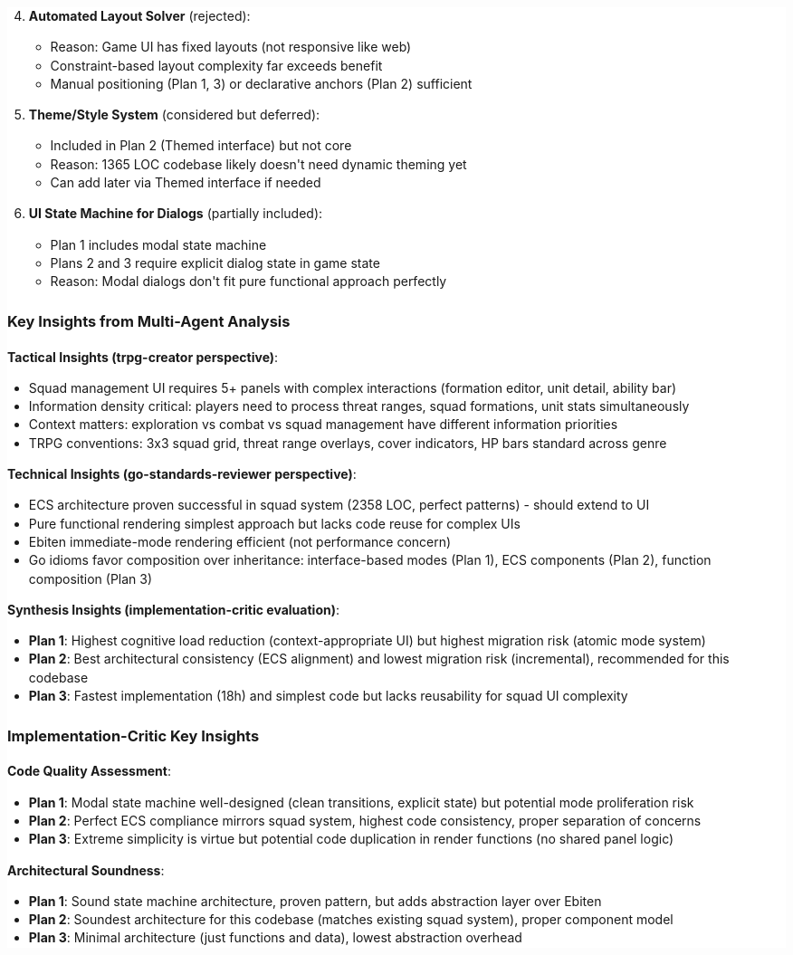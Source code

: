 4. **Automated Layout Solver** (rejected):
   - Reason: Game UI has fixed layouts (not responsive like web)
   - Constraint-based layout complexity far exceeds benefit
   - Manual positioning (Plan 1, 3) or declarative anchors (Plan 2) sufficient

5. **Theme/Style System** (considered but deferred):
   - Included in Plan 2 (Themed interface) but not core
   - Reason: 1365 LOC codebase likely doesn't need dynamic theming yet
   - Can add later via Themed interface if needed

6. **UI State Machine for Dialogs** (partially included):
   - Plan 1 includes modal state machine
   - Plans 2 and 3 require explicit dialog state in game state
   - Reason: Modal dialogs don't fit pure functional approach perfectly

### Key Insights from Multi-Agent Analysis

**Tactical Insights (trpg-creator perspective)**:
- Squad management UI requires 5+ panels with complex interactions (formation editor, unit detail, ability bar)
- Information density critical: players need to process threat ranges, squad formations, unit stats simultaneously
- Context matters: exploration vs combat vs squad management have different information priorities
- TRPG conventions: 3x3 squad grid, threat range overlays, cover indicators, HP bars standard across genre

**Technical Insights (go-standards-reviewer perspective)**:
- ECS architecture proven successful in squad system (2358 LOC, perfect patterns) - should extend to UI
- Pure functional rendering simplest approach but lacks code reuse for complex UIs
- Ebiten immediate-mode rendering efficient (not performance concern)
- Go idioms favor composition over inheritance: interface-based modes (Plan 1), ECS components (Plan 2), function composition (Plan 3)

**Synthesis Insights (implementation-critic evaluation)**:
- **Plan 1**: Highest cognitive load reduction (context-appropriate UI) but highest migration risk (atomic mode system)
- **Plan 2**: Best architectural consistency (ECS alignment) and lowest migration risk (incremental), recommended for this codebase
- **Plan 3**: Fastest implementation (18h) and simplest code but lacks reusability for squad UI complexity

### Implementation-Critic Key Insights

**Code Quality Assessment**:
- **Plan 1**: Modal state machine well-designed (clean transitions, explicit state) but potential mode proliferation risk
- **Plan 2**: Perfect ECS compliance mirrors squad system, highest code consistency, proper separation of concerns
- **Plan 3**: Extreme simplicity is virtue but potential code duplication in render functions (no shared panel logic)

**Architectural Soundness**:
- **Plan 1**: Sound state machine architecture, proven pattern, but adds abstraction layer over Ebiten
- **Plan 2**: Soundest architecture for this codebase (matches existing squad system), proper component model
- **Plan 3**: Minimal architecture (just functions and data), lowest abstraction overhead
